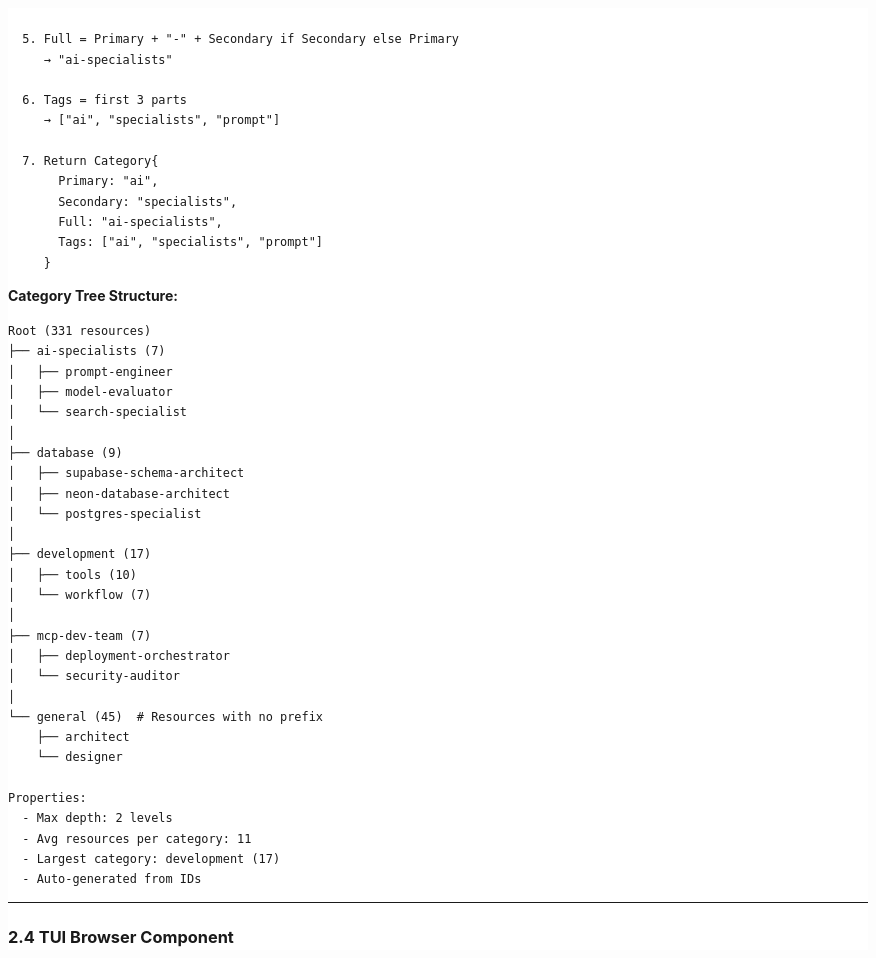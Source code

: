 ```

  5. Full = Primary + "-" + Secondary if Secondary else Primary
     → "ai-specialists"

  6. Tags = first 3 parts
     → ["ai", "specialists", "prompt"]

  7. Return Category{
       Primary: "ai",
       Secondary: "specialists",
       Full: "ai-specialists",
       Tags: ["ai", "specialists", "prompt"]
     }
```

**Category Tree Structure:**

```
Root (331 resources)
├── ai-specialists (7)
│   ├── prompt-engineer
│   ├── model-evaluator
│   └── search-specialist
│
├── database (9)
│   ├── supabase-schema-architect
│   ├── neon-database-architect
│   └── postgres-specialist
│
├── development (17)
│   ├── tools (10)
│   └── workflow (7)
│
├── mcp-dev-team (7)
│   ├── deployment-orchestrator
│   └── security-auditor
│
└── general (45)  # Resources with no prefix
    ├── architect
    └── designer

Properties:
  - Max depth: 2 levels
  - Avg resources per category: 11
  - Largest category: development (17)
  - Auto-generated from IDs
```

---

### 2.4 TUI Browser Component
